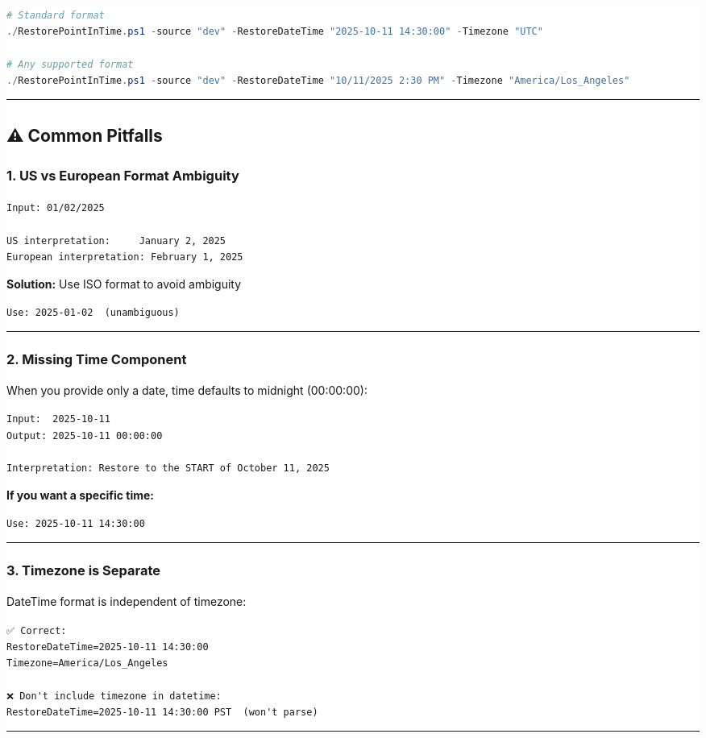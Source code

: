 ```powershell
# Standard format
./RestorePointInTime.ps1 -source "dev" -RestoreDateTime "2025-10-11 14:30:00" -Timezone "UTC"

# Any supported format
./RestorePointInTime.ps1 -source "dev" -RestoreDateTime "10/11/2025 2:30 PM" -Timezone "America/Los_Angeles"
```

---

## ⚠️ Common Pitfalls

### 1. **US vs European Format Ambiguity**

```
Input: 01/02/2025

US interpretation:     January 2, 2025
European interpretation: February 1, 2025
```

**Solution:** Use ISO format to avoid ambiguity
```
Use: 2025-01-02  (unambiguous)
```

---

### 2. **Missing Time Component**

When you provide only a date, time defaults to midnight (00:00:00):

```
Input:  2025-10-11
Output: 2025-10-11 00:00:00

Interpretation: Restore to the START of October 11, 2025
```

**If you want a specific time:**
```
Use: 2025-10-11 14:30:00
```

---

### 3. **Timezone is Separate**

DateTime format is independent of timezone:

```
✅ Correct:
RestoreDateTime=2025-10-11 14:30:00
Timezone=America/Los_Angeles

❌ Don't include timezone in datetime:
RestoreDateTime=2025-10-11 14:30:00 PST  (won't parse)
```

---